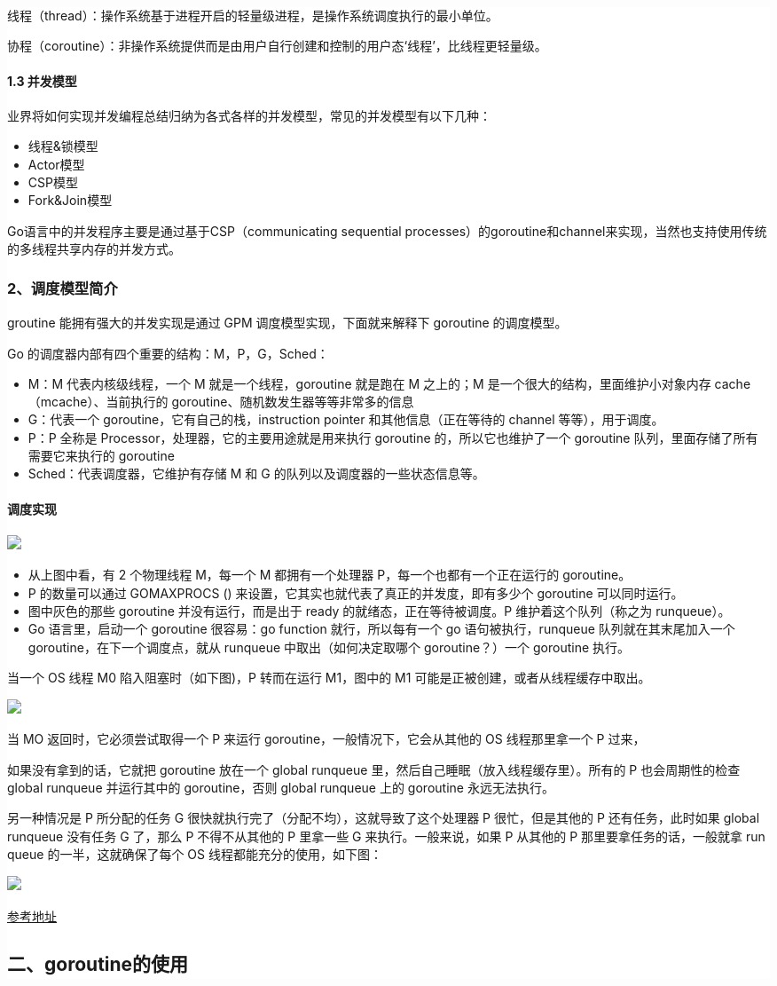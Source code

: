 线程（thread）：操作系统基于进程开启的轻量级进程，是操作系统调度执行的最小单位。

协程（coroutine）：非操作系统提供而是由用户自行创建和控制的用户态‘线程’，比线程更轻量级。

#### 1.3 并发模型

业界将如何实现并发编程总结归纳为各式各样的并发模型，常见的并发模型有以下几种：

- 线程&锁模型
- Actor模型
- CSP模型
- Fork&Join模型

Go语言中的并发程序主要是通过基于CSP（communicating sequential processes）的goroutine和channel来实现，当然也支持使用传统的多线程共享内存的并发方式。

### 2、调度模型简介

groutine 能拥有强大的并发实现是通过 GPM 调度模型实现，下面就来解释下 goroutine 的调度模型。

Go 的调度器内部有四个重要的结构：M，P，G，Sched：

- M：M 代表内核级线程，一个 M 就是一个线程，goroutine 就是跑在 M 之上的；M 是一个很大的结构，里面维护小对象内存 cache（mcache）、当前执行的 goroutine、随机数发生器等等非常多的信息
- G：代表一个 goroutine，它有自己的栈，instruction pointer 和其他信息（正在等待的 channel 等等），用于调度。
- P：P 全称是 Processor，处理器，它的主要用途就是用来执行 goroutine 的，所以它也维护了一个 goroutine 队列，里面存储了所有需要它来执行的 goroutine
- Sched：代表调度器，它维护有存储 M 和 G 的队列以及调度器的一些状态信息等。

#### 调度实现

![](https://cdn.learnku.com/uploads/images/202006/03/12604/hJXPS8PNtS.jpeg!large)

- 从上图中看，有 2 个物理线程 M，每一个 M 都拥有一个处理器 P，每一个也都有一个正在运行的 goroutine。
- P 的数量可以通过 GOMAXPROCS () 来设置，它其实也就代表了真正的并发度，即有多少个 goroutine 可以同时运行。
- 图中灰色的那些 goroutine 并没有运行，而是出于 ready 的就绪态，正在等待被调度。P 维护着这个队列（称之为 runqueue）。
- Go 语言里，启动一个 goroutine 很容易：go function 就行，所以每有一个 go 语句被执行，runqueue 队列就在其末尾加入一个goroutine，在下一个调度点，就从 runqueue 中取出（如何决定取哪个 goroutine？）一个 goroutine 执行。

当一个 OS 线程 M0 陷入阻塞时（如下图)，P 转而在运行 M1，图中的 M1 可能是正被创建，或者从线程缓存中取出。

![](https://cdn.learnku.com/uploads/images/202006/03/12604/IF1xdSfr3q.jpeg!large)

当 MO 返回时，它必须尝试取得一个 P 来运行 goroutine，一般情况下，它会从其他的 OS 线程那里拿一个 P 过来，

如果没有拿到的话，它就把 goroutine 放在一个 global runqueue 里，然后自己睡眠（放入线程缓存里）。所有的 P 也会周期性的检查 global runqueue 并运行其中的 goroutine，否则 global runqueue 上的 goroutine 永远无法执行。

另一种情况是 P 所分配的任务 G 很快就执行完了（分配不均），这就导致了这个处理器 P 很忙，但是其他的 P 还有任务，此时如果 global runqueue 没有任务 G 了，那么 P 不得不从其他的 P 里拿一些 G 来执行。一般来说，如果 P 从其他的 P 那里要拿任务的话，一般就拿 run queue 的一半，这就确保了每个 OS 线程都能充分的使用，如下图：

![](https://cdn.learnku.com/uploads/images/202003/11/12604/oWxZmCSyUr.jpeg!large)

[参考地址](https://morsmachine.dk/go-scheduler)

## 二、goroutine的使用
